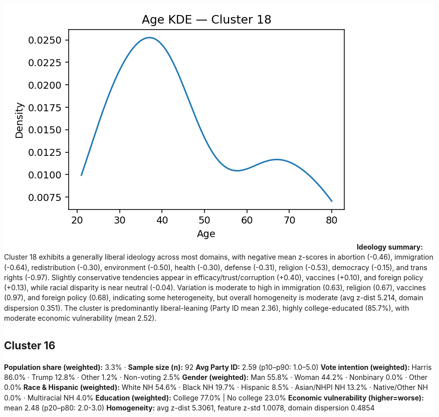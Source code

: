 ![Age KDE — Cluster 18](anes_cluster_output/plots/age_kdensity_cluster18.png)
**Ideology summary:** Cluster 18 exhibits a generally liberal ideology across most domains, with negative mean z-scores in abortion (-0.46), immigration (-0.64), redistribution (-0.30), environment (-0.50), health (-0.30), defense (-0.31), religion (-0.53), democracy (-0.15), and trans rights (-0.97). Slightly conservative tendencies appear in efficacy/trust/corruption (+0.40), vaccines (+0.10), and foreign policy (+0.13), while racial disparity is near neutral (-0.04). Variation is moderate to high in immigration (0.63), religion (0.67), vaccines (0.97), and foreign policy (0.68), indicating some heterogeneity, but overall homogeneity is moderate (avg z-dist 5.214, domain dispersion 0.351). The cluster is predominantly liberal-leaning (Party ID mean 2.36), highly college-educated (85.7%), with moderate economic vulnerability (mean 2.52).

## Cluster 16
**Population share (weighted):** 3.3%  ·  **Sample size (n):** 92
**Avg Party ID:** 2.59 (p10–p90: 1.0–5.0)
**Vote intention (weighted):** Harris 86.0% · Trump 12.8% · Other 1.2% · Non-voting 2.5%
**Gender (weighted):** Man 55.8% · Woman 44.2% · Nonbinary 0.0% · Other 0.0%
**Race & Hispanic (weighted):** White NH 54.6% · Black NH 19.7% · Hispanic 8.5% · Asian/NHPI NH 13.2% · Native/Other NH 0.0% · Multiracial NH 4.0%
**Education (weighted):** College 77.0% | No college 23.0%
**Economic vulnerability (higher=worse):** mean 2.48 (p20–p80: 2.0-3.0)
**Homogeneity:** avg z-dist 5.3061, feature z-std 1.0078, domain dispersion 0.4854